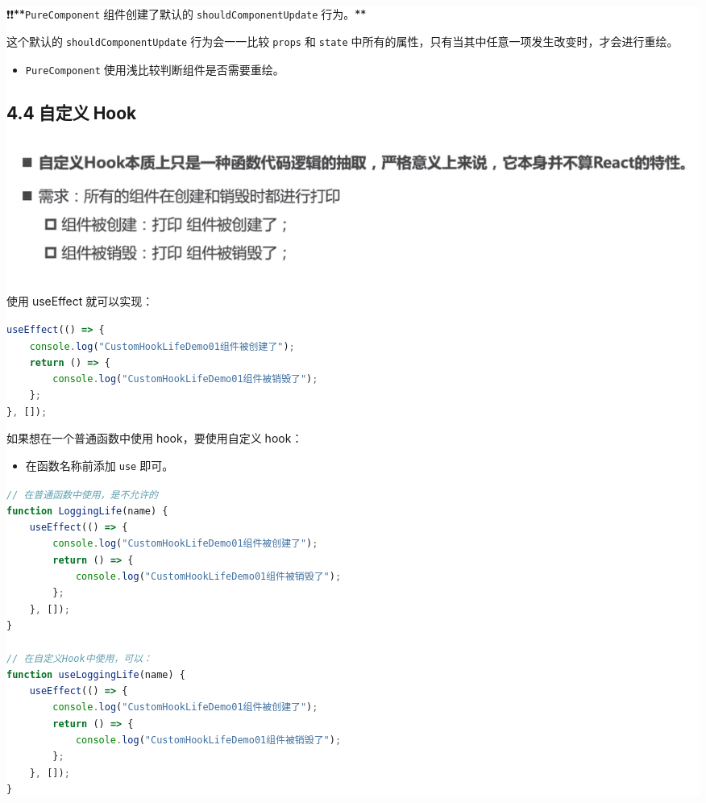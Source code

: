 

❗️❗️**`PureComponent` 组件创建了默认的 `shouldComponentUpdate` 行为。**

这个默认的 `shouldComponentUpdate` 行为会一一比较 `props` 和 `state` 中所有的属性，只有当其中任意一项发生改变时，才会进行重绘。

- `PureComponent` 使用浅比较判断组件是否需要重绘。



## 4.4 自定义 Hook

![image-20211025224130856](react%E5%A4%8D%E4%B9%A0/image-20211025224130856.png)

使用 useEffect 就可以实现：

```jsx
useEffect(() => {
    console.log("CustomHookLifeDemo01组件被创建了");
    return () => {
        console.log("CustomHookLifeDemo01组件被销毁了");
    };
}, []);
```

如果想在一个普通函数中使用 hook，要使用自定义 hook：

- 在函数名称前添加 `use` 即可。

```jsx
// 在普通函数中使用，是不允许的
function LoggingLife(name) {
    useEffect(() => {
        console.log("CustomHookLifeDemo01组件被创建了");
        return () => {
            console.log("CustomHookLifeDemo01组件被销毁了");
        };
    }, []);
}

// 在自定义Hook中使用，可以：
function useLoggingLife(name) {
    useEffect(() => {
        console.log("CustomHookLifeDemo01组件被创建了");
        return () => {
            console.log("CustomHookLifeDemo01组件被销毁了");
        };
    }, []);
}
```
